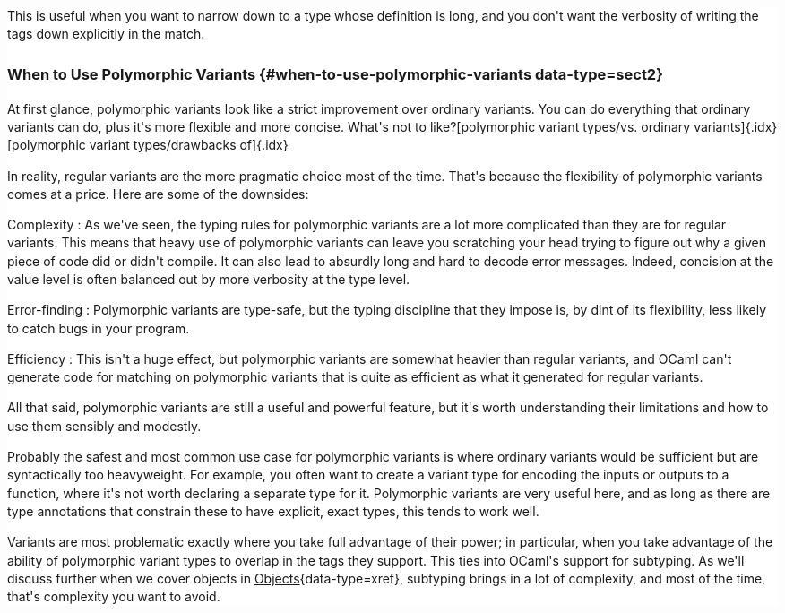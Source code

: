 <link rel="import" href="code/variants-termcol-fixed/terminal_color.ml" part=
"1" />

This is useful when you want to narrow down to a type whose definition is
long, and you don't want the verbosity of writing the tags down explicitly in
the match.

### When to Use Polymorphic Variants {#when-to-use-polymorphic-variants data-type=sect2}

At first glance, polymorphic variants look like a strict improvement over
ordinary variants. You can do everything that ordinary variants can do, plus
it's more flexible and more concise. What's not to like?[polymorphic variant
types/vs. ordinary variants]{.idx}[polymorphic variant types/drawbacks
of]{.idx}

In reality, regular variants are the more pragmatic choice most of the time.
That's because the flexibility of polymorphic variants comes at a price. Here
are some of the downsides:

Complexity
: As we've seen, the typing rules for polymorphic variants are a lot more
  complicated than they are for regular variants. This means that heavy use
  of polymorphic variants can leave you scratching your head trying to figure
  out why a given piece of code did or didn't compile. It can also lead to
  absurdly long and hard to decode error messages. Indeed, concision at the
  value level is often balanced out by more verbosity at the type level.

Error-finding
: Polymorphic variants are type-safe, but the typing discipline that they
  impose is, by dint of its flexibility, less likely to catch bugs in your
  program.

Efficiency
: This isn't a huge effect, but polymorphic variants are somewhat heavier
  than regular variants, and OCaml can't generate code for matching on
  polymorphic variants that is quite as efficient as what it generated for
  regular variants.

All that said, polymorphic variants are still a useful and powerful feature,
but it's worth understanding their limitations and how to use them sensibly
and modestly.

Probably the safest and most common use case for polymorphic variants is
where ordinary variants would be sufficient but are syntactically too
heavyweight. For example, you often want to create a variant type for
encoding the inputs or outputs to a function, where it's not worth declaring
a separate type for it. Polymorphic variants are very useful here, and as
long as there are type annotations that constrain these to have explicit,
exact types, this tends to work well.

Variants are most problematic exactly where you take full advantage of their
power; in particular, when you take advantage of the ability of polymorphic
variant types to overlap in the tags they support. This ties into OCaml's
support for subtyping. As we'll discuss further when we cover objects in
[Objects](11-objects.html#objects){data-type=xref}, subtyping brings in a lot
of complexity, and most of the time, that's complexity you want to
avoid.<a data-type="indexterm" data-startref="VARTYPpoly">&nbsp;</a><a data-type="indexterm" data-startref="DTvar">&nbsp;</a>




